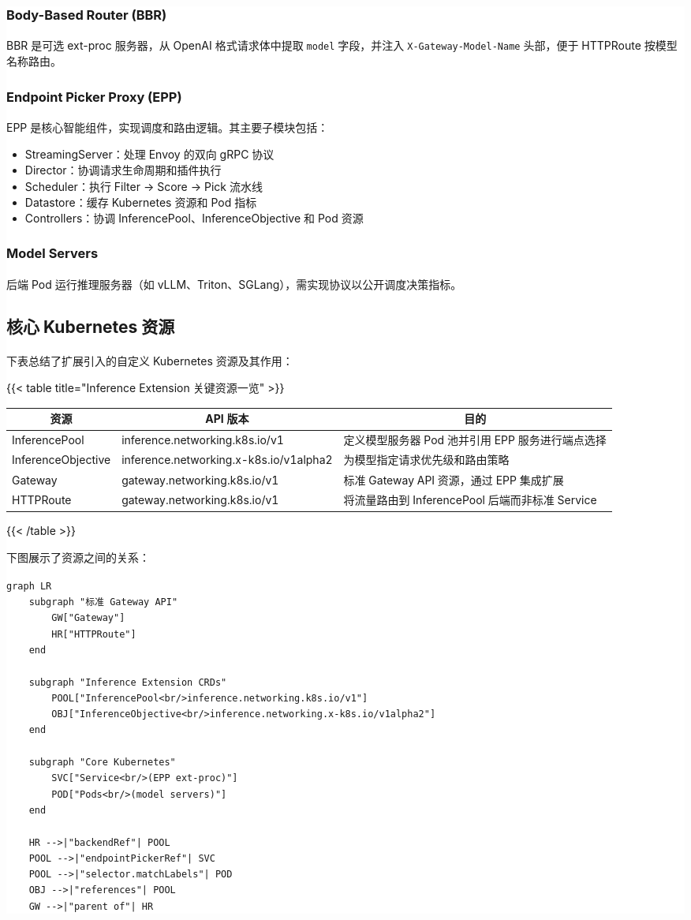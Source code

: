 ### Body-Based Router (BBR)

BBR 是可选 ext-proc 服务器，从 OpenAI 格式请求体中提取 `model` 字段，并注入 `X-Gateway-Model-Name` 头部，便于 HTTPRoute 按模型名称路由。

### Endpoint Picker Proxy (EPP)

EPP 是核心智能组件，实现调度和路由逻辑。其主要子模块包括：

- StreamingServer：处理 Envoy 的双向 gRPC 协议
- Director：协调请求生命周期和插件执行
- Scheduler：执行 Filter → Score → Pick 流水线
- Datastore：缓存 Kubernetes 资源和 Pod 指标
- Controllers：协调 InferencePool、InferenceObjective 和 Pod 资源

### Model Servers

后端 Pod 运行推理服务器（如 vLLM、Triton、SGLang），需实现协议以公开调度决策指标。

## 核心 Kubernetes 资源

下表总结了扩展引入的自定义 Kubernetes 资源及其作用：

{{< table title="Inference Extension 关键资源一览" >}}

| 资源 | API 版本 | 目的 |
| --- | --- | --- |
| InferencePool | inference.networking.k8s.io/v1 | 定义模型服务器 Pod 池并引用 EPP 服务进行端点选择 |
| InferenceObjective | inference.networking.x-k8s.io/v1alpha2 | 为模型指定请求优先级和路由策略 |
| Gateway | gateway.networking.k8s.io/v1 | 标准 Gateway API 资源，通过 EPP 集成扩展 |
| HTTPRoute | gateway.networking.k8s.io/v1 | 将流量路由到 InferencePool 后端而非标准 Service |

{{< /table >}}

下图展示了资源之间的关系：

```mermaid "Kubernetes 资源关系图"
graph LR
    subgraph "标准 Gateway API"
        GW["Gateway"]
        HR["HTTPRoute"]
    end

    subgraph "Inference Extension CRDs"
        POOL["InferencePool<br/>inference.networking.k8s.io/v1"]
        OBJ["InferenceObjective<br/>inference.networking.x-k8s.io/v1alpha2"]
    end

    subgraph "Core Kubernetes"
        SVC["Service<br/>(EPP ext-proc)"]
        POD["Pods<br/>(model servers)"]
    end

    HR -->|"backendRef"| POOL
    POOL -->|"endpointPickerRef"| SVC
    POOL -->|"selector.matchLabels"| POD
    OBJ -->|"references"| POOL
    GW -->|"parent of"| HR
```
